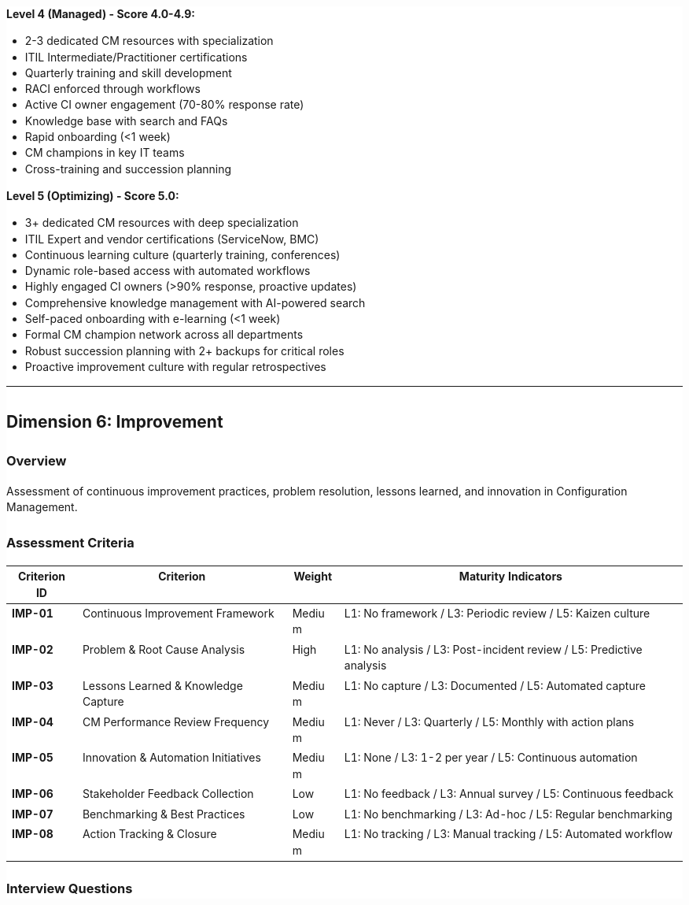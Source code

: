 **Level 4 (Managed) - Score 4.0-4.9:**
- 2-3 dedicated CM resources with specialization
- ITIL Intermediate/Practitioner certifications
- Quarterly training and skill development
- RACI enforced through workflows
- Active CI owner engagement (70-80% response rate)
- Knowledge base with search and FAQs
- Rapid onboarding (<1 week)
- CM champions in key IT teams
- Cross-training and succession planning

**Level 5 (Optimizing) - Score 5.0:**
- 3+ dedicated CM resources with deep specialization
- ITIL Expert and vendor certifications (ServiceNow, BMC)
- Continuous learning culture (quarterly training, conferences)
- Dynamic role-based access with automated workflows
- Highly engaged CI owners (>90% response, proactive updates)
- Comprehensive knowledge management with AI-powered search
- Self-paced onboarding with e-learning (<1 week)
- Formal CM champion network across all departments
- Robust succession planning with 2+ backups for critical roles
- Proactive improvement culture with regular retrospectives

---

## Dimension 6: Improvement

### Overview
Assessment of continuous improvement practices, problem resolution, lessons learned, and innovation in Configuration Management.

### Assessment Criteria

| Criterion ID | Criterion | Weight | Maturity Indicators |
|--------------|-----------|--------|---------------------|
| **IMP-01** | Continuous Improvement Framework | Medium | L1: No framework / L3: Periodic review / L5: Kaizen culture |
| **IMP-02** | Problem & Root Cause Analysis | High | L1: No analysis / L3: Post-incident review / L5: Predictive analysis |
| **IMP-03** | Lessons Learned & Knowledge Capture | Medium | L1: No capture / L3: Documented / L5: Automated capture |
| **IMP-04** | CM Performance Review Frequency | Medium | L1: Never / L3: Quarterly / L5: Monthly with action plans |
| **IMP-05** | Innovation & Automation Initiatives | Medium | L1: None / L3: 1-2 per year / L5: Continuous automation |
| **IMP-06** | Stakeholder Feedback Collection | Low | L1: No feedback / L3: Annual survey / L5: Continuous feedback |
| **IMP-07** | Benchmarking & Best Practices | Low | L1: No benchmarking / L3: Ad-hoc / L5: Regular benchmarking |
| **IMP-08** | Action Tracking & Closure | Medium | L1: No tracking / L3: Manual tracking / L5: Automated workflow |

### Interview Questions
